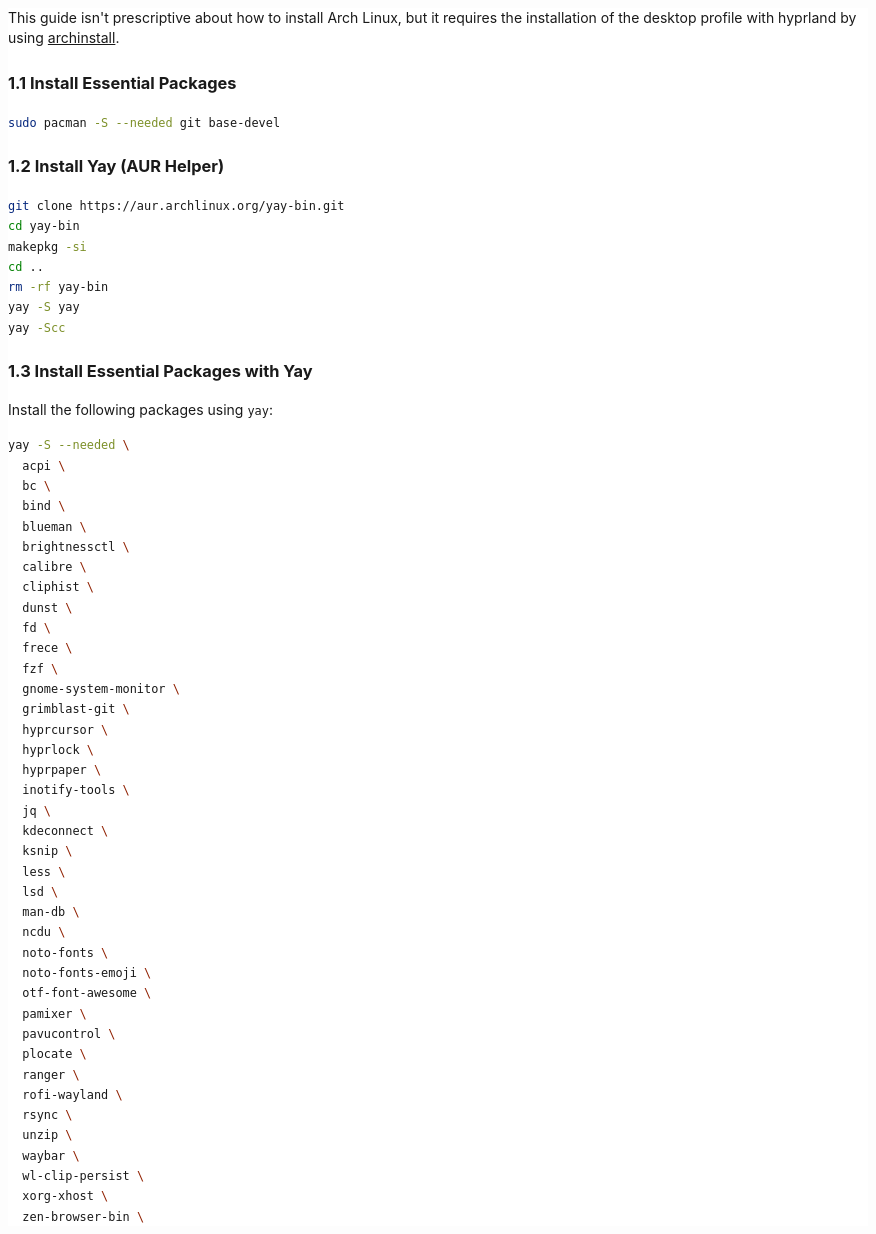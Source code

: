 This guide isn't prescriptive about how to install Arch Linux, but it requires
the installation of the desktop profile with hyprland by using
[archinstall](https://github.com/archlinux/archinstall).

### 1.1 Install Essential Packages

```bash
sudo pacman -S --needed git base-devel
```

### 1.2 Install Yay (AUR Helper)

```bash
git clone https://aur.archlinux.org/yay-bin.git
cd yay-bin
makepkg -si
cd ..
rm -rf yay-bin
yay -S yay
yay -Scc
```

### 1.3 Install Essential Packages with Yay

Install the following packages using `yay`:

```bash
yay -S --needed \
  acpi \
  bc \
  bind \
  blueman \
  brightnessctl \
  calibre \
  cliphist \
  dunst \
  fd \
  frece \
  fzf \
  gnome-system-monitor \
  grimblast-git \
  hyprcursor \
  hyprlock \
  hyprpaper \
  inotify-tools \
  jq \
  kdeconnect \
  ksnip \
  less \
  lsd \
  man-db \
  ncdu \
  noto-fonts \
  noto-fonts-emoji \
  otf-font-awesome \
  pamixer \
  pavucontrol \
  plocate \
  ranger \
  rofi-wayland \
  rsync \
  unzip \
  waybar \
  wl-clip-persist \
  xorg-xhost \
  zen-browser-bin \
```